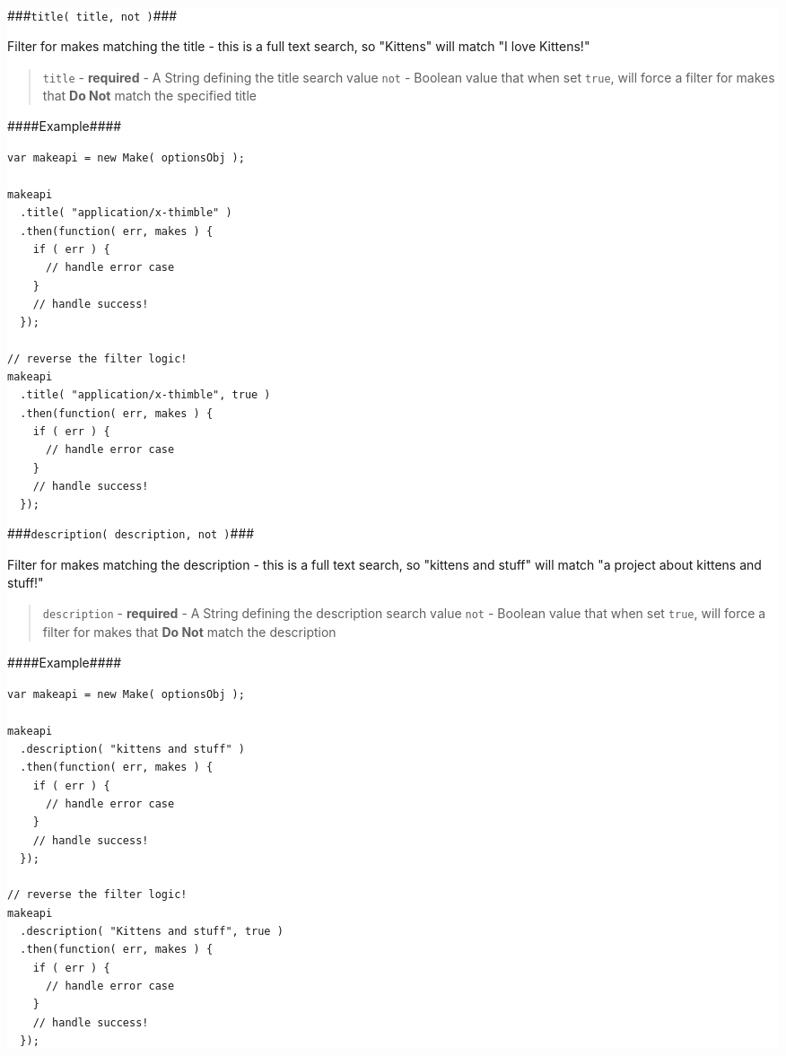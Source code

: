 ###`title( title, not )`###

Filter for makes matching the title - this is a full text search, so "Kittens" will match "I love Kittens!"

>`title` - **required** - A String defining the title search value
>`not` - Boolean value that when set `true`, will force a filter for makes that **Do Not** match the specified title

####Example####
```
var makeapi = new Make( optionsObj );

makeapi
  .title( "application/x-thimble" )
  .then(function( err, makes ) {
    if ( err ) {
      // handle error case
    }
    // handle success!
  });

// reverse the filter logic!
makeapi
  .title( "application/x-thimble", true )
  .then(function( err, makes ) {
    if ( err ) {
      // handle error case
    }
    // handle success!
  });
```

###`description( description, not )`###

Filter for makes matching the description - this is a full text search, so "kittens and stuff" will match "a project about kittens and stuff!"

>`description` - **required** - A String defining the description search value
>`not` - Boolean value that when set `true`, will force a filter for makes that **Do Not** match the description

####Example####
```
var makeapi = new Make( optionsObj );

makeapi
  .description( "kittens and stuff" )
  .then(function( err, makes ) {
    if ( err ) {
      // handle error case
    }
    // handle success!
  });

// reverse the filter logic!
makeapi
  .description( "Kittens and stuff", true )
  .then(function( err, makes ) {
    if ( err ) {
      // handle error case
    }
    // handle success!
  });
```
